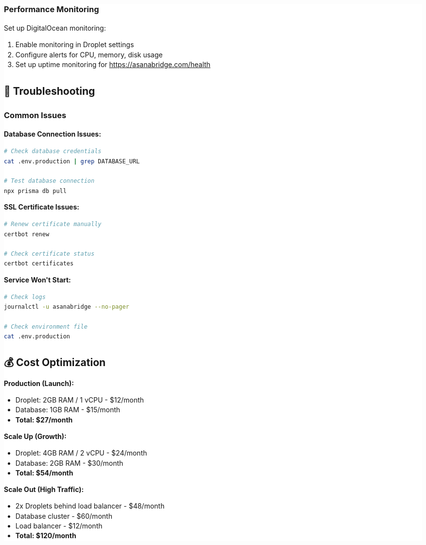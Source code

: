 ### Performance Monitoring

Set up DigitalOcean monitoring:
1. Enable monitoring in Droplet settings
2. Configure alerts for CPU, memory, disk usage
3. Set up uptime monitoring for https://asanabridge.com/health

## 🚨 Troubleshooting

### Common Issues

**Database Connection Issues:**
```bash
# Check database credentials
cat .env.production | grep DATABASE_URL

# Test database connection
npx prisma db pull
```

**SSL Certificate Issues:**
```bash
# Renew certificate manually
certbot renew

# Check certificate status
certbot certificates
```

**Service Won't Start:**
```bash
# Check logs
journalctl -u asanabridge --no-pager

# Check environment file
cat .env.production
```

## 💰 Cost Optimization

**Production (Launch):**
- Droplet: 2GB RAM / 1 vCPU - $12/month
- Database: 1GB RAM - $15/month  
- **Total: $27/month**

**Scale Up (Growth):**
- Droplet: 4GB RAM / 2 vCPU - $24/month
- Database: 2GB RAM - $30/month
- **Total: $54/month**

**Scale Out (High Traffic):**
- 2x Droplets behind load balancer - $48/month
- Database cluster - $60/month
- Load balancer - $12/month
- **Total: $120/month**
